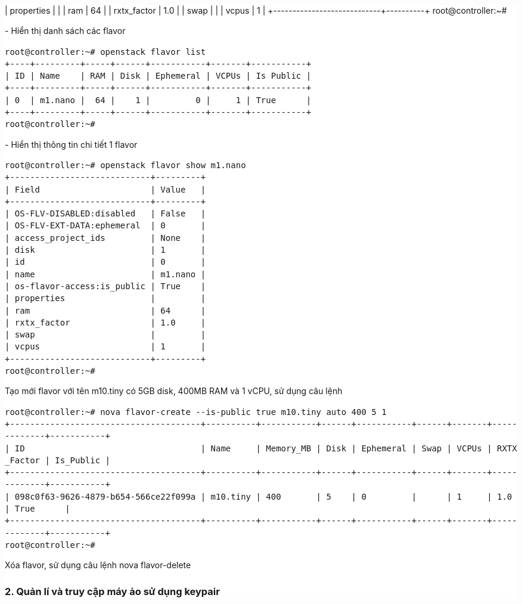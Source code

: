 | properties                 |          |
| ram                        | 64       |
| rxtx_factor                | 1.0      |
| swap                       |          |
| vcpus                      | 1        |
+----------------------------+----------+
root@controller:~#</pre>
<p>- Hiển thị danh sách các flavor </p>
<pre>root@controller:~# openstack flavor list
+----+---------+-----+------+-----------+-------+-----------+
| ID | Name    | RAM | Disk | Ephemeral | VCPUs | Is Public |
+----+---------+-----+------+-----------+-------+-----------+
| 0  | m1.nano |  64 |    1 |         0 |     1 | True      |
+----+---------+-----+------+-----------+-------+-----------+
root@controller:~#</pre>
<p>- Hiển thị thông tin chi tiết 1 flavor</p>
<pre>root@controller:~# openstack flavor show m1.nano
+----------------------------+---------+
| Field                      | Value   |
+----------------------------+---------+
| OS-FLV-DISABLED:disabled   | False   |
| OS-FLV-EXT-DATA:ephemeral  | 0       |
| access_project_ids         | None    |
| disk                       | 1       |
| id                         | 0       |
| name                       | m1.nano |
| os-flavor-access:is_public | True    |
| properties                 |         |
| ram                        | 64      |
| rxtx_factor                | 1.0     |
| swap                       |         |
| vcpus                      | 1       |
+----------------------------+---------+
root@controller:~#</pre>
<p>Tạo mới flavor với tên m10.tiny có 5GB disk, 400MB RAM và 1 vCPU, sử dụng câu lệnh </p>
<pre>root@controller:~# nova flavor-create --is-public true m10.tiny auto 400 5 1
+--------------------------------------+----------+-----------+------+-----------+------+-------+-------------+-----------+
| ID                                   | Name     | Memory_MB | Disk | Ephemeral | Swap | VCPUs | RXTX_Factor | Is_Public |
+--------------------------------------+----------+-----------+------+-----------+------+-------+-------------+-----------+
| 098c0f63-9626-4879-b654-566ce22f099a | m10.tiny | 400       | 5    | 0         |      | 1     | 1.0         | True      |
+--------------------------------------+----------+-----------+------+-----------+------+-------+-------------+-----------+
root@controller:~#</pre>
<p>Xóa flavor, sử dụng câu lệnh nova flavor-delete </p>
<h3>2. Quản lí và truy cập máy ảo sử dụng keypair</h3>